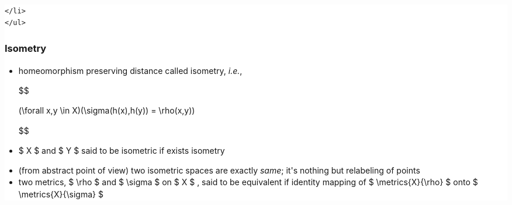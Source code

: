 
	</li>
	</ul>

</li>
</ul>

<h3>Isometry</h3>

<ul>
<li>
	homeomorphism preserving distance called <span class="define">isometry</span>, <i>i.e.</i>,

$$

(\forall x,y \in X)(\sigma(h(x),h(y)) = \rho(x,y))

$$


</li>
<li>
	
$
X
$
 and 
$
Y
$
 said to be <span class="define">isometric</span> if exists isometry

</li>
<li>
	(from abstract point of view)
two isometric spaces are exactly <i>same</i>;
it's nothing but relabeling of points

</li>
<li>
	two metrics, 
$
\rho
$
 and 
$
\sigma
$
 on 
$
X
$
, said to be <span class="define">equivalent</span>
if identity mapping of 
$
\metrics{X}{\rho}
$
 onto 
$
\metrics{X}{\sigma}
$
